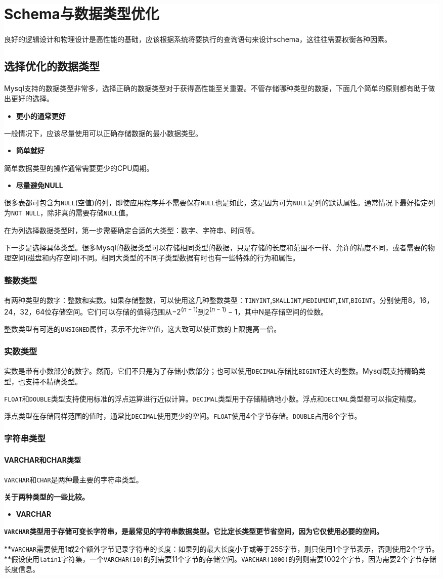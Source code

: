 <script type="text/javascript"
   src="http://cdn.mathjax.org/mathjax/latest/MathJax.js?config=TeX-AMS-MML_HTMLorMML">
</script>
# Schema与数据类型优化

良好的逻辑设计和物理设计是高性能的基础，应该根据系统将要执行的查询语句来设计schema，这往往需要权衡各种因素。

## 选择优化的数据类型

Mysql支持的数据类型非常多，选择正确的数据类型对于获得高性能至关重要。不管存储哪种类型的数据，下面几个简单的原则都有助于做出更好的选择。

* **更小的通常更好**

一般情况下，应该尽量使用可以正确存储数据的最小数据类型。

* **简单就好**

简单数据类型的操作通常需要更少的CPU周期。

* **尽量避免NULL**

很多表都可包含为`NULL`(空值)的列，即使应用程序并不需要保存`NULL`也是如此，这是因为可为`NULL`是列的默认属性。通常情况下最好指定列为`NOT NULL`，除非真的需要存储`NULL`值。

在为列选择数据类型时，第一步需要确定合适的大类型：数字、字符串、时间等。

下一步是选择具体类型。很多Mysql的数据类型可以存储相同类型的数据，只是存储的长度和范围不一样、允许的精度不同，或者需要的物理空间(磁盘和内存空间)不同。相同大类型的不同子类型数据有时也有一些特殊的行为和属性。

### 整数类型

有两种类型的数字：整数和实数。如果存储整数，可以使用这几种整数类型：`TINYINT`,`SMALLINT`,`MEDIUMINT`,`INT`,`BIGINT`。分别使用8，16，24，32，64位存储空间。它们可以存储的值得范围从$-2^{\left( n-1\right) }$到$2^{\left( n-1\right) }-1$，其中N是存储空间的位数。

整数类型有可选的`UNSIGNED`属性，表示不允许空值，这大致可以使正数的上限提高一倍。

### 实数类型

实数是带有小数部分的数字。然而，它们不只是为了存储小数部分；也可以使用`DECIMAL`存储比`BIGINT`还大的整数。Mysql既支持精确类型，也支持不精确类型。

`FLOAT`和`DOUBLE`类型支持使用标准的浮点运算进行近似计算。`DECIMAL`类型用于存储精确地小数。浮点和`DECIMAL`类型都可以指定精度。

浮点类型在存储同样范围的值时，通常比`DECIMAL`使用更少的空间。`FLOAT`使用4个字节存储。`DOUBLE`占用8个字节。

### 字符串类型

#### VARCHAR和CHAR类型

`VARCHAR`和`CHAR`是两种最主要的字符串类型。

**关于两种类型的一些比较。**

* **VARCHAR**

**`VARCHAR`类型用于存储可变长字符串，是最常见的字符串数据类型。它比定长类型更节省空间，因为它仅使用必要的空间。**

**`VARCHAR`需要使用1或2个额外字节记录字符串的长度：如果列的最大长度小于或等于255字节，则只使用1个字节表示，否则使用2个字节。**假设使用`latin1`字符集，一个`VARCHAR(10)`的列需要11个字节的存储空间。`VARCHAR(1000)`的列则需要1002个字节，因为需要2个字节存储长度信息。
